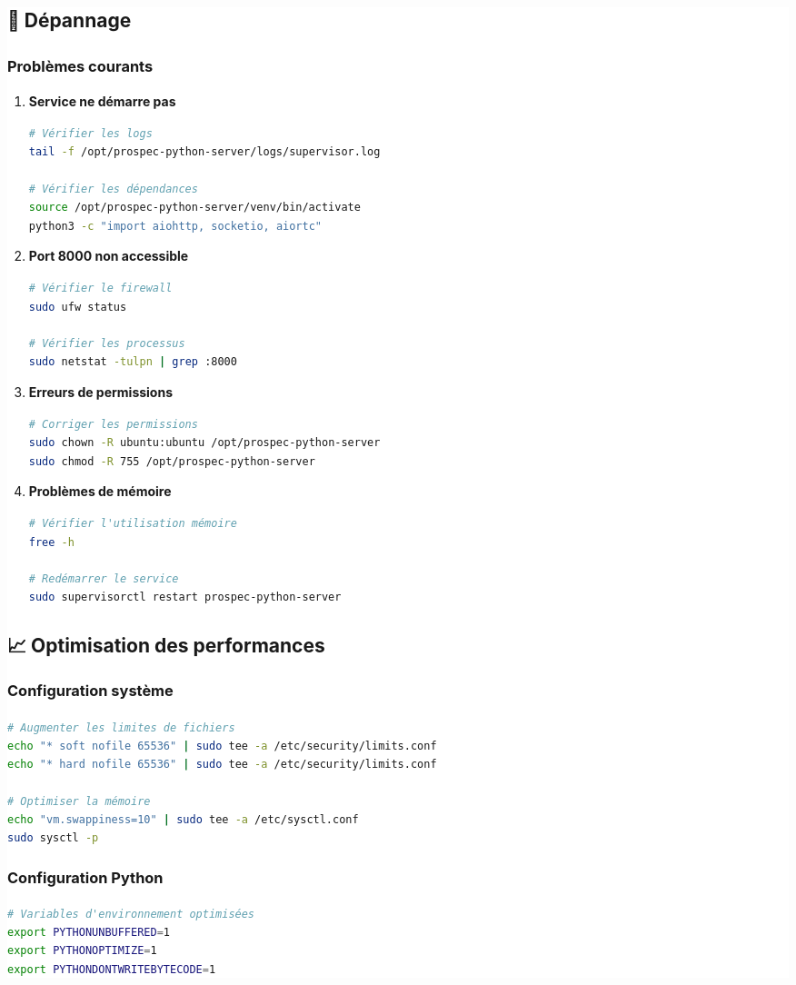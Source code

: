 ## 🚨 Dépannage

### Problèmes courants

1. **Service ne démarre pas**
   ```bash
   # Vérifier les logs
   tail -f /opt/prospec-python-server/logs/supervisor.log
   
   # Vérifier les dépendances
   source /opt/prospec-python-server/venv/bin/activate
   python3 -c "import aiohttp, socketio, aiortc"
   ```

2. **Port 8000 non accessible**
   ```bash
   # Vérifier le firewall
   sudo ufw status
   
   # Vérifier les processus
   sudo netstat -tulpn | grep :8000
   ```

3. **Erreurs de permissions**
   ```bash
   # Corriger les permissions
   sudo chown -R ubuntu:ubuntu /opt/prospec-python-server
   sudo chmod -R 755 /opt/prospec-python-server
   ```

4. **Problèmes de mémoire**
   ```bash
   # Vérifier l'utilisation mémoire
   free -h
   
   # Redémarrer le service
   sudo supervisorctl restart prospec-python-server
   ```

## 📈 Optimisation des performances

### Configuration système
```bash
# Augmenter les limites de fichiers
echo "* soft nofile 65536" | sudo tee -a /etc/security/limits.conf
echo "* hard nofile 65536" | sudo tee -a /etc/security/limits.conf

# Optimiser la mémoire
echo "vm.swappiness=10" | sudo tee -a /etc/sysctl.conf
sudo sysctl -p
```

### Configuration Python
```bash
# Variables d'environnement optimisées
export PYTHONUNBUFFERED=1
export PYTHONOPTIMIZE=1
export PYTHONDONTWRITEBYTECODE=1
```
